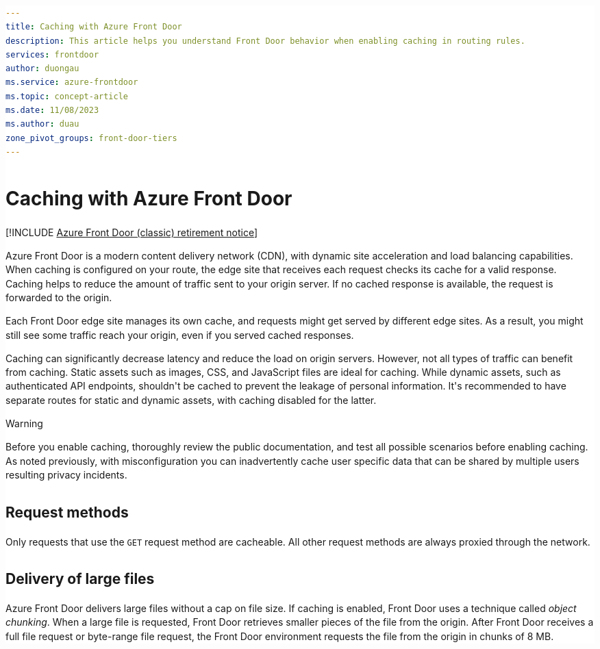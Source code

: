 ```yaml
---
title: Caching with Azure Front Door
description: This article helps you understand Front Door behavior when enabling caching in routing rules.
services: frontdoor
author: duongau
ms.service: azure-frontdoor
ms.topic: concept-article
ms.date: 11/08/2023
ms.author: duau
zone_pivot_groups: front-door-tiers
---
```


# Caching with Azure Front Door

[!INCLUDE [Azure Front Door (classic) retirement notice](../../includes/front-door-classic-retirement.md)]

Azure Front Door is a modern content delivery network (CDN), with dynamic site acceleration and load balancing capabilities. When caching is configured on your route, the edge site that receives each request checks its cache for a valid response. Caching helps to reduce the amount of traffic sent to your origin server. If no cached response is available, the request is forwarded to the origin.

Each Front Door edge site manages its own cache, and requests might get served by different edge sites. As a result, you might still see some traffic reach your origin, even if you served cached responses.

Caching can significantly decrease latency and reduce the load on origin servers. However, not all types of traffic can benefit from caching. Static assets such as images, CSS, and JavaScript files are ideal for caching. While dynamic assets, such as authenticated API endpoints, shouldn't be cached to prevent the leakage of personal information. It's recommended to have separate routes for static and dynamic assets, with caching disabled for the latter. 

> [!WARNING]
> Before you enable caching, thoroughly review the public documentation, and test all possible scenarios before enabling caching. As noted previously, with misconfiguration you can inadvertently cache user specific data that can be shared by multiple users resulting privacy incidents.

## Request methods

Only requests that use the `GET` request method are cacheable. All other request methods are always proxied through the network.

## Delivery of large files

Azure Front Door delivers large files without a cap on file size. If caching is enabled, Front Door uses a technique called *object chunking*. When a large file is requested, Front Door retrieves smaller pieces of the file from the origin. After Front Door receives a full file request or byte-range file request, the Front Door environment requests the file from the origin in chunks of 8 MB.
